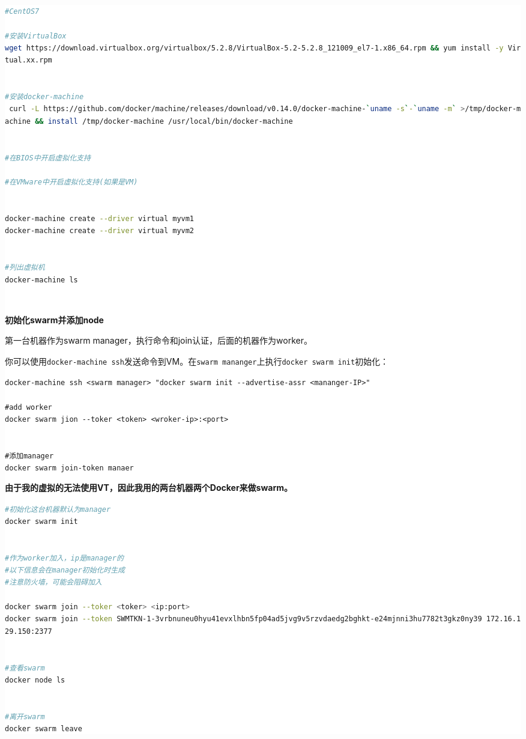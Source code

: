 ```sh
#CentOS7

#安装VirtualBox
wget https://download.virtualbox.org/virtualbox/5.2.8/VirtualBox-5.2-5.2.8_121009_el7-1.x86_64.rpm && yum install -y Virtual.xx.rpm


#安装docker-machine
 curl -L https://github.com/docker/machine/releases/download/v0.14.0/docker-machine-`uname -s`-`uname -m` >/tmp/docker-machine && install /tmp/docker-machine /usr/local/bin/docker-machine


#在BIOS中开启虚拟化支持

#在VMware中开启虚拟化支持(如果是VM)


docker-machine create --driver virtual myvm1
docker-machine create --driver virtual myvm2


#列出虚拟机
docker-machine ls
```

<br/>

**初始化swarm并添加node**

第一台机器作为swarm manager，执行命令和join认证，后面的机器作为worker。

你可以使用`docker-machine ssh`发送命令到VM。在`swarm mananger`上执行`docker swarm init`初始化：

```
docker-machine ssh <swarm manager> "docker swarm init --advertise-assr <mananger-IP>"

#add worker
docker swarm jion --toker <token> <wroker-ip>:<port>


#添加manager
docker swarm join-token manaer
```


**由于我的虚拟的无法使用VT，因此我用的两台机器两个Docker来做swarm。**

```sh
#初始化这台机器默认为manager
docker swarm init


#作为worker加入，ip是manager的
#以下信息会在manager初始化时生成
#注意防火墙，可能会阻碍加入

docker swarm join --toker <toker> <ip:port>
docker swarm join --token SWMTKN-1-3vrbnuneu0hyu41evxlhbn5fp04ad5jvg9v5rzvdaedg2bghkt-e24mjnni3hu7782t3gkz0ny39 172.16.129.150:2377


#查看swarm
docker node ls


#离开swarm
docker swarm leave
```